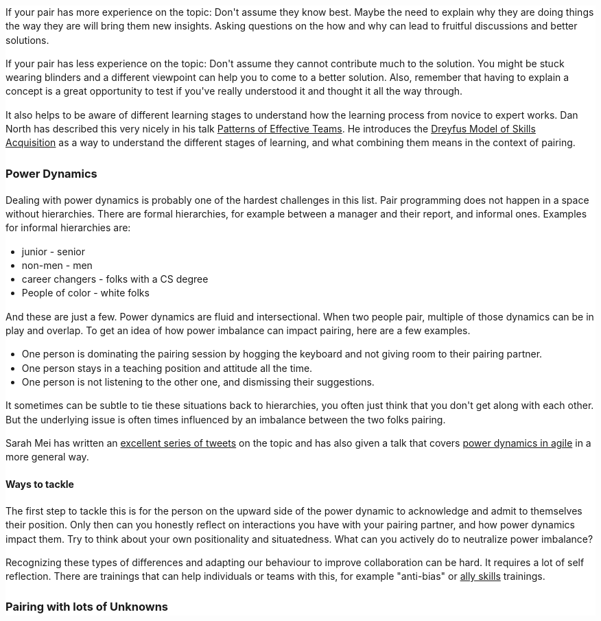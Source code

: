 If your pair has more experience on the topic: Don't assume they know best. Maybe the need to explain why they are doing things the way they are will bring them new insights. Asking questions on the how and why can lead to fruitful discussions and better solutions.

If your pair has less experience on the topic: Don't assume they cannot contribute much to the solution. You might be stuck wearing blinders and a different viewpoint can help you to come to a better solution. Also, remember that having to explain a concept is a great opportunity to test if you've really understood it and thought it all the way through.

It also helps to be aware of different learning stages to understand how the learning process from novice to expert works. Dan North has described this very nicely in his talk [Patterns of Effective Teams](https://www.youtube.com/watch?v=lvs7VEsQzKY). He introduces the [Dreyfus Model of Skills Acquisition](https://apps.dtic.mil/dtic/tr/fulltext/u2/a084551.pdf) as a way to understand the different stages of learning, and what combining them means in the context of pairing.

### Power Dynamics

Dealing with power dynamics is probably one of the hardest challenges in this list. Pair programming does not happen in a space without hierarchies. There are formal hierarchies, for example between a manager and their report, and informal ones. Examples for informal hierarchies are:

-   junior - senior
-   non-men - men
-   career changers - folks with a CS degree
-   People of color - white folks

And these are just a few. Power dynamics are fluid and intersectional. When two people pair, multiple of those dynamics can be in play and overlap. To get an idea of how power imbalance can impact pairing, here are a few examples.

-   One person is dominating the pairing session by hogging the keyboard and not giving room to their pairing partner.
-   One person stays in a teaching position and attitude all the time.
-   One person is not listening to the other one, and dismissing their suggestions.

It sometimes can be subtle to tie these situations back to hierarchies, you often just think that you don't get along with each other. But the underlying issue is often times influenced by an imbalance between the two folks pairing.

Sarah Mei has written an [excellent series of tweets](https://twitter.com/sarahmei/status/991001357455835136) on the topic and has also given a talk that covers [power dynamics in agile](https://www.youtube.com/watch?v=YL-6RCTywbc) in a more general way.

#### Ways to tackle

The first step to tackle this is for the person on the upward side of the power dynamic to acknowledge and admit to themselves their position. Only then can you honestly reflect on interactions you have with your pairing partner, and how power dynamics impact them. Try to think about your own positionality and situatedness. What can you actively do to neutralize power imbalance?

Recognizing these types of differences and adapting our behaviour to improve collaboration can be hard. It requires a lot of self reflection. There are trainings that can help individuals or teams with this, for example "anti-bias" or [ally skills](https://frameshiftconsulting.com/ally-skills-workshop/) trainings.

### Pairing with lots of Unknowns
